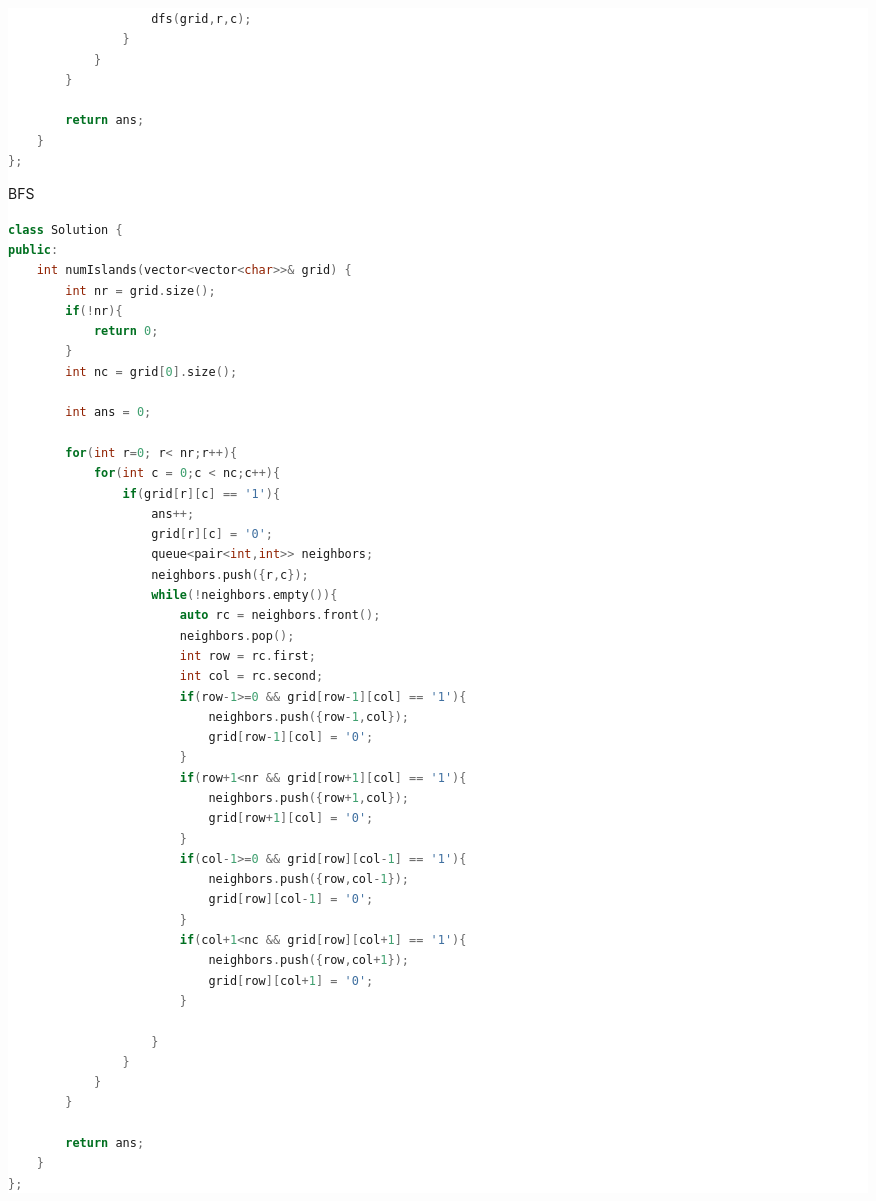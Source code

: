 ```cpp
                    dfs(grid,r,c);
                }
            }
        }

        return ans;
    }
};
```

BFS

```cpp
class Solution {
public:
    int numIslands(vector<vector<char>>& grid) {
        int nr = grid.size();
        if(!nr){
            return 0;
        }
        int nc = grid[0].size();

        int ans = 0;

        for(int r=0; r< nr;r++){
            for(int c = 0;c < nc;c++){
                if(grid[r][c] == '1'){
                    ans++;
                    grid[r][c] = '0';
                    queue<pair<int,int>> neighbors;
                    neighbors.push({r,c});
                    while(!neighbors.empty()){
                        auto rc = neighbors.front();
                        neighbors.pop();
                        int row = rc.first;
                        int col = rc.second;
                        if(row-1>=0 && grid[row-1][col] == '1'){
                            neighbors.push({row-1,col});
                            grid[row-1][col] = '0';
                        }
                        if(row+1<nr && grid[row+1][col] == '1'){
                            neighbors.push({row+1,col});
                            grid[row+1][col] = '0';
                        }
                        if(col-1>=0 && grid[row][col-1] == '1'){
                            neighbors.push({row,col-1});   
                            grid[row][col-1] = '0';
                        }
                        if(col+1<nc && grid[row][col+1] == '1'){
                            neighbors.push({row,col+1});
                            grid[row][col+1] = '0';
                        }

                    }
                }
            }
        }

        return ans;
    }
};
```
